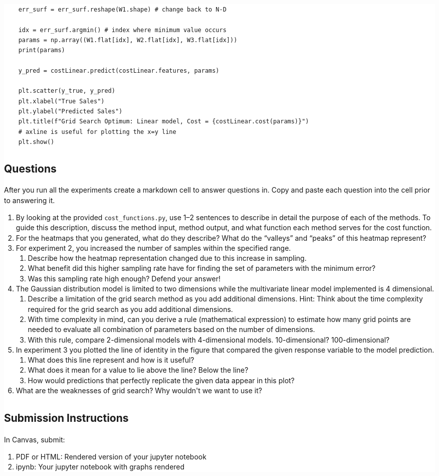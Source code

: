         err_surf = err_surf.reshape(W1.shape) # change back to N-D

        idx = err_surf.argmin() # index where minimum value occurs
        params = np.array((W1.flat[idx], W2.flat[idx], W3.flat[idx]))
        print(params)

        y_pred = costLinear.predict(costLinear.features, params)

        plt.scatter(y_true, y_pred)
        plt.xlabel("True Sales")
        plt.ylabel("Predicted Sales")
        plt.title(f"Grid Search Optimum: Linear model, Cost = {costLinear.cost(params)}")
        # axline is useful for plotting the x=y line
        plt.show()

## Questions
After you run all the experiments create a markdown cell to answer questions in. Copy and paste each question into the cell prior to answering it.
1. By looking at the provided `cost_functions.py`, use 1–2 sentences to describe in detail the purpose of each of the methods. To guide this description, discuss the method input, method output, and what function each method serves for the cost function.
2. For the heatmaps that you generated, what do they describe? What do the “valleys” and “peaks” of this heatmap represent?
3. For experiment 2, you increased the number of samples within the specified range.
   1. Describe how the heatmap representation changed due to this increase in sampling.
   2. What benefit did this higher sampling rate have for finding the set of parameters with the minimum error?
   3. Was this sampling rate high enough? Defend your answer!
4. The Gaussian distribution model is limited to two dimensions while the multivariate linear model implemented is 4 dimensional.
   1. Describe a limitation of the grid search method as you add additional dimensions. Hint: Think about the time complexity required for the grid search as you add additional dimensions.
   2. With time complexity in mind, can you derive a rule (mathematical expression) to estimate how many grid points are needed to evaluate all combination of parameters based on the number of dimensions.
   3. With this rule, compare 2-dimensional models with 4-dimensional models. 10-dimensional? 100-dimensional?
5. In experiment 3 you plotted the line of identity in the figure that compared the given response variable to the model prediction.
   1. What does this line represent and how is it useful?
   2. What does it mean for a value to lie above the line? Below the line?
   3. How would predictions that perfectly replicate the given data appear in this plot?
6. What are the weaknesses of grid search? Why wouldn't we want to use it?
 
## Submission Instructions

In Canvas, submit:

1. PDF or HTML: Rendered version of your jupyter notebook
1. ipynb: Your jupyter notebook with graphs rendered
